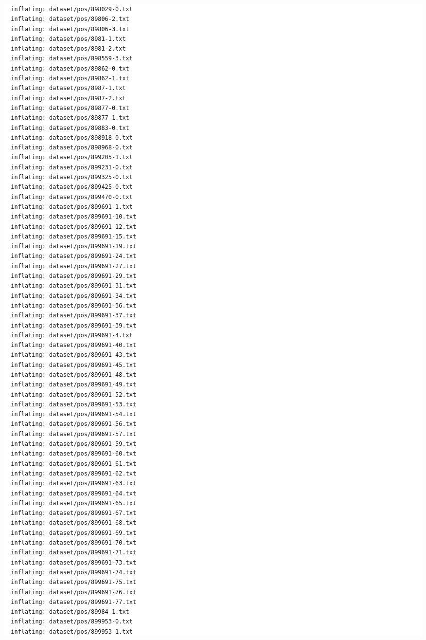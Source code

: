       inflating: dataset/pos/898029-0.txt  
      inflating: dataset/pos/89806-2.txt  
      inflating: dataset/pos/89806-3.txt  
      inflating: dataset/pos/8981-1.txt  
      inflating: dataset/pos/8981-2.txt  
      inflating: dataset/pos/898559-3.txt  
      inflating: dataset/pos/89862-0.txt  
      inflating: dataset/pos/89862-1.txt  
      inflating: dataset/pos/8987-1.txt  
      inflating: dataset/pos/8987-2.txt  
      inflating: dataset/pos/89877-0.txt  
      inflating: dataset/pos/89877-1.txt  
      inflating: dataset/pos/89883-0.txt  
      inflating: dataset/pos/898918-0.txt  
      inflating: dataset/pos/898968-0.txt  
      inflating: dataset/pos/899205-1.txt  
      inflating: dataset/pos/899231-0.txt  
      inflating: dataset/pos/899325-0.txt  
      inflating: dataset/pos/899425-0.txt  
      inflating: dataset/pos/899470-0.txt  
      inflating: dataset/pos/899691-1.txt  
      inflating: dataset/pos/899691-10.txt  
      inflating: dataset/pos/899691-12.txt  
      inflating: dataset/pos/899691-15.txt  
      inflating: dataset/pos/899691-19.txt  
      inflating: dataset/pos/899691-24.txt  
      inflating: dataset/pos/899691-27.txt  
      inflating: dataset/pos/899691-29.txt  
      inflating: dataset/pos/899691-31.txt  
      inflating: dataset/pos/899691-34.txt  
      inflating: dataset/pos/899691-36.txt  
      inflating: dataset/pos/899691-37.txt  
      inflating: dataset/pos/899691-39.txt  
      inflating: dataset/pos/899691-4.txt  
      inflating: dataset/pos/899691-40.txt  
      inflating: dataset/pos/899691-43.txt  
      inflating: dataset/pos/899691-45.txt  
      inflating: dataset/pos/899691-48.txt  
      inflating: dataset/pos/899691-49.txt  
      inflating: dataset/pos/899691-52.txt  
      inflating: dataset/pos/899691-53.txt  
      inflating: dataset/pos/899691-54.txt  
      inflating: dataset/pos/899691-56.txt  
      inflating: dataset/pos/899691-57.txt  
      inflating: dataset/pos/899691-59.txt  
      inflating: dataset/pos/899691-60.txt  
      inflating: dataset/pos/899691-61.txt  
      inflating: dataset/pos/899691-62.txt  
      inflating: dataset/pos/899691-63.txt  
      inflating: dataset/pos/899691-64.txt  
      inflating: dataset/pos/899691-65.txt  
      inflating: dataset/pos/899691-67.txt  
      inflating: dataset/pos/899691-68.txt  
      inflating: dataset/pos/899691-69.txt  
      inflating: dataset/pos/899691-70.txt  
      inflating: dataset/pos/899691-71.txt  
      inflating: dataset/pos/899691-73.txt  
      inflating: dataset/pos/899691-74.txt  
      inflating: dataset/pos/899691-75.txt  
      inflating: dataset/pos/899691-76.txt  
      inflating: dataset/pos/899691-77.txt  
      inflating: dataset/pos/89984-1.txt  
      inflating: dataset/pos/899953-0.txt  
      inflating: dataset/pos/899953-1.txt  